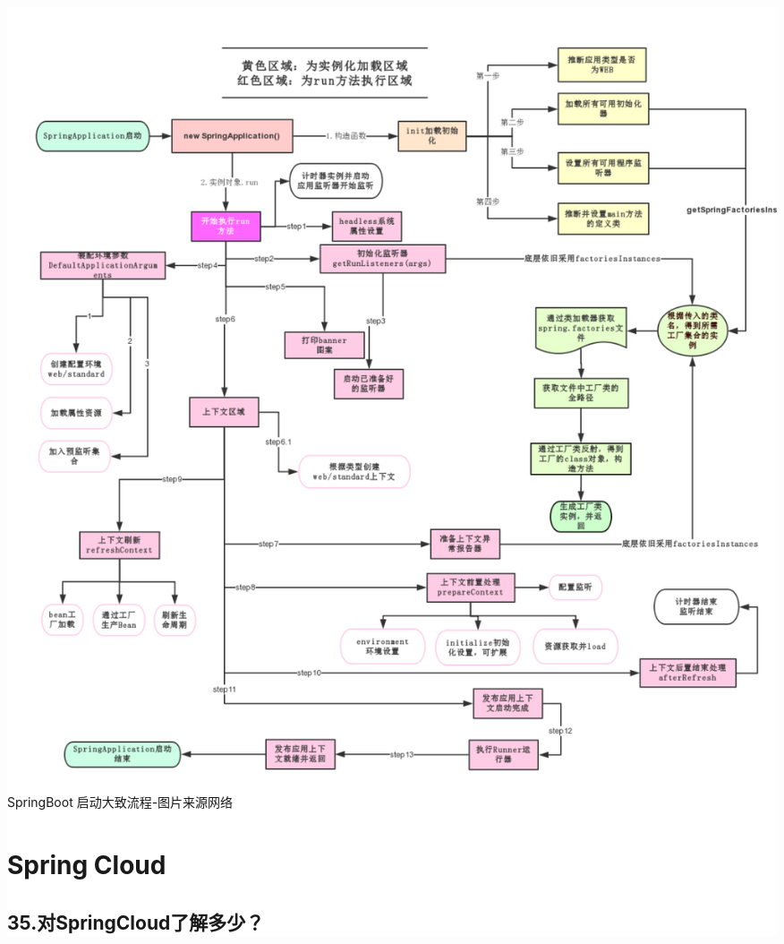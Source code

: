 ![](images/ee0dff64-25b2-4330-88cf-a5f7c7db18bc.jpg)
SpringBoot 启动大致流程-图片来源网络

# Spring Cloud

## 35.对SpringCloud了解多少？
